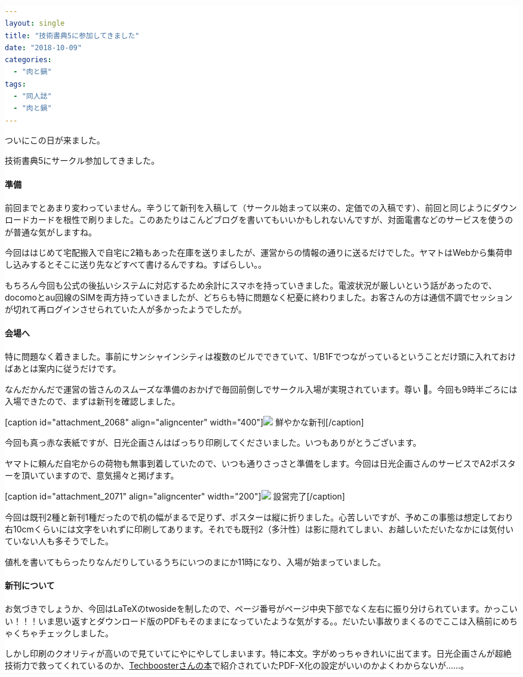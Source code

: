 ```yaml
---
layout: single
title: "技術書典5に参加してきました"
date: "2018-10-09"
categories: 
  - "肉と鍋"
tags: 
  - "同人誌"
  - "肉と鍋"
---
```


ついにこの日が来ました。

技術書典5にサークル参加してきました。

#### 準備

前回までとあまり変わっていません。辛うじて新刊を入稿して（サークル始まって以来の、定価での入稿です）、前回と同じようにダウンロードカードを根性で刷りました。このあたりはこんどブログを書いてもいいかもしれないんですが、対面電書などのサービスを使うのが普通な気がしますね。

今回ははじめて宅配搬入で自宅に2箱もあった在庫を送りましたが、運営からの情報の通りに送るだけでした。ヤマトはWebから集荷申し込みするとそこに送り先などすべて書けるんですね。すばらしい。。

もちろん今回も公式の後払いシステムに対応するため余計にスマホを持っていきました。電波状況が厳しいという話があったので、docomoとau回線のSIMを両方持っていきましたが、どちらも特に問題なく杞憂に終わりました。お客さんの方は通信不調でセッションが切れて再ログインさせられていた人が多かったようでしたが。

#### 会場へ

特に問題なく着きました。事前にサンシャインシティは複数のビルでできていて、1/B1Fでつながっているということだけ頭に入れておけばあとは案内に従うだけです。

なんだかんだで運営の皆さんのスムーズな準備のおかげで毎回前倒しでサークル入場が実現されています。尊い :pray:。今回も9時半ごろには入場できたので、まずは新刊を確認しました。

\[caption id="attachment\_2068" align="aligncenter" width="400"\][![](https://blog.naotaco.com/assets/images/posts/2018/10/DSC07897-400x267.jpg)](https://blog.naotaco.com/assets/images/posts/2018/10/DSC07897.jpg) 鮮やかな新刊\[/caption\]

今回も真っ赤な表紙ですが、日光企画さんはばっちり印刷してくださいました。いつもありがとうございます。

ヤマトに頼んだ自宅からの荷物も無事到着していたので、いつも通りさっさと準備をします。今回は日光企画さんのサービスでA2ポスターを頂いていますので、意気揚々と掲げます。

\[caption id="attachment\_2071" align="aligncenter" width="200"\][![](https://blog.naotaco.com/assets/images/posts/2018/10/DSC07900-200x300.jpg)](https://blog.naotaco.com/assets/images/posts/2018/10/DSC07900.jpg) 設営完了\[/caption\]

今回は既刊2種と新刊1種だったので机の幅がまるで足りず、ポスターは縦に折りました。心苦しいですが、予めこの事態は想定しており右10cmくらいには文字をいれずに印刷してあります。それでも既刊2（多汁性）は影に隠れてしまい、お越しいただいたなかには気付いていない人も多そうでした。

値札を書いてもらったりなんだりしているうちにいつのまにか11時になり、入場が始まっていました。

#### 新刊について

お気づきでしょうか、今回はLaTeXのtwosideを制したので、ページ番号がページ中央下部でなく左右に振り分けられています。かっこいい！！！いま思い返すとダウンロード版のPDFもそのままになっていたような気がする。。だいたい事故りまくるのでここは入稿前にめちゃくちゃチェックしました。

しかし印刷のクオリティが高いので見ていてにやにやしてしまいます。特に本文。字がめっちゃきれいに出てます。日光企画さんが超絶技術力で救ってくれているのか、[Techboosterさんの本](https://github.com/TechBooster/FirstStepReVIEW)で紹介されていたPDF-X化の設定がいいのかよくわからないが……。
